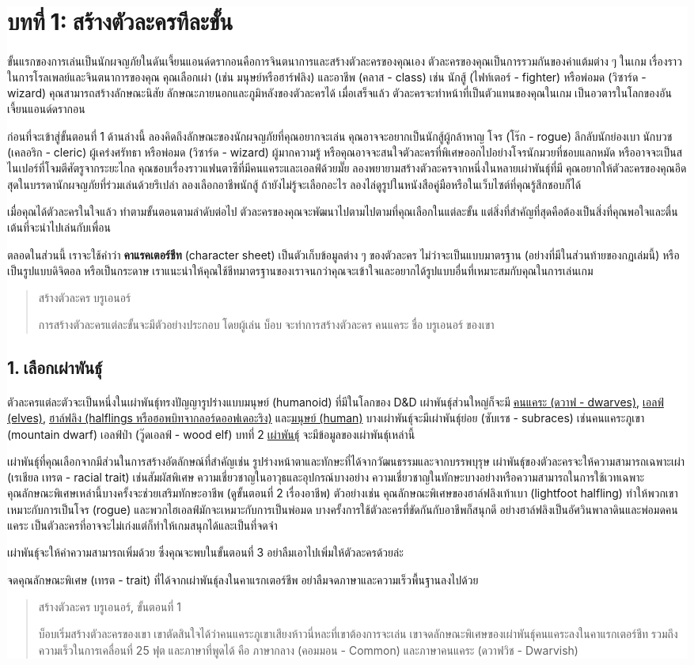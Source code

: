 # บทที่ 1: สร้างตัวละครทีละขั้น

ขั้นแรกของการเล่นเป็นนักผจญภัยในดันเจี้ยนแอนด์ดรากอนคือการจินตนาการและสร้างตัวละครของคุณเอง ตัวละครของคุณเป็นการรวมกันของค่าแต้มต่าง ๆ ในเกม เรื่องราวในการโรลเพลย์และจินตนาการของคุณ คุณเลือกเผ่า (เช่น มนุษย์หรือฮาร์ฟลิง) และอาชีพ (คลาส - class) เช่น นักสู้ (ไฟท์เตอร์ - fighter) หรือพ่อมด (วิซาร์ด - wizard) คุณสามารถสร้างลักษณะนิสัย ลักษณะภายนอกและภูมิหลังของตัวละครได้ เมื่อเสร็จแล้ว ตัวละครจะทำหน้าที่เป็นตัวแทนของคุณในเกม เป็นอวตารในโลกของอันเจี้ยนแอนด์ดรากอน

ก่อนที่จะเข้าสู่ขั้นตอนที่ 1 ด้านล่างนี้ ลองคิดถึงลักษณะของนักผจญภัยที่คุณอยากจะเล่น คุณอาจจะอยากเป็นนักสู้ผู้กล้าหาญ โจร (โร๊ก - rogue) ลึกลับนักย่องเบา นักบวช (เคลอริก - cleric) ผู้เคร่งศรัทธา หรือพ่อมด (วิซาร์ด - wizard) ผู้มากความรู้ หรือคุณอาจจะสนใจตัวละครที่พิเศษออกไปอย่างโจรนักมวยที่ชอบแลกหมัด หรืออาจจะเป็นสไนเปอร์ที่โจมตีศัตรูจากระยะไกล คุณชอบเรื่องราวแฟนตาซีที่มีคนแคระและเอลฟ์ด้วยมั๊ย ลองพยายามสร้างตัวละครจากหนึ่งในหลายเผ่าพันธุ์ที่มี คุณอยากให้ตัวละครของคุณอึดสุดในบรรดานักผจญภัยที่ร่วมเล่นด้วยรึเปล่า ลองเลือกอาชีพนักสู้ ถ้ายังไม่รู้จะเลือกอะไร ลองไล่ดูรูปในหนังสือคู่มือหรือในเว็บไซต์ที่คุณรู้สึกชอบก็ได้

เมื่อคุณได้ตัวละครในใจแล้ว ทำตามขั้นตอนตามลำดับต่อไป ตัวละครของคุณจะพัฒนาไปตามไปตามที่คุณเลือกในแต่ละขั้น แต่สิ่งที่สำคัญที่สุดคือต้องเป็นสิ่งที่คุณพอใจและตื่นเต้นที่จะนำไปเล่นกับเพื่อน

ตลอดในส่วนนี้ เราจะใช้คำว่า **คาแรคเตอร์ชีท** (character sheet) เป็นตัวเก็บข้อมูลต่าง ๆ ของตัวละคร ไม่ว่าจะเป็นแบบมาตรฐาน (อย่างที่มีในส่วนท้ายของกฏเล่มนี้) หรือเป็นรูปแบบดิจิตอล หรือเป็นกระดาษ เราแนะนำให้คุณใช้ชีทมาตรฐานของเราจนกว่าคุณจะเข้าใจและอยากได้รูปแบบอื่นที่เหมาะสมกับคุณในการเล่นเกม

> สร้างตัวละคร บรูเอนอร์
>
> การสร้างตัวละครแต่ละขั้นจะมีตัวอย่างประกอบ โดยผู้เล่น บ็อบ จะทำการสร้างตัวละคร คนแคระ ชื่อ บรูเอนอร์ ของเขา

## 1. เลือกเผ่าพันธุ์

ตัวละครแต่ละตัวจะเป็นหนึ่งในเผ่าพันธุ์ทรงปัญญารูปร่างแบบมนุษย์ (humanoid) ที่มีในโลกของ D&D เผ่าพันธุ์ส่วนใหญ่ก็จะมี [คนแคระ (ดวาฟ - dwarves)](./ch02-races.md#dwarf), [เอลฟ์ (elves)](./ch02-races.md#elf), [ฮาล์ฟลิง (halflings หรือฮอพบิทจากลอร์ดออฟเดอะริง)](./ch02-races.md#halfling) และ[มนุษย์ (human)](./ch02-races.md#human) บางเผ่าพันธุ์จะมีเผ่าพันธุ์ย่อย (ซับเรช - subraces) เช่นคนแคระภูเขา (mountain dwarf) เอลฟ์ป่า (วู๊ดเอลฟ์ - wood elf) บทที่ 2 [เผ่าพันธุ์](./ch02-races.md) จะมีข้อมูลของเผ่าพันธุ์เหล่านี้

เผ่าพันธุ์ที่คุณเลือกจากมีส่วนในการสร้างอัตลักษณ์ที่สำคัญเช่น รูปร่างหน้าตาและทักษะที่ได้จากวัฒนธรรมและจากบรรพบุรุษ เผ่าพันธุ์ของตัวละครจะให้ความสามารถเฉพาะเผ่า (เรเชียล เทรต - racial trait) เช่นสัมผัสพิเศษ ความเชี่ยวชาญในอาวุธและอุปกรณ์บางอย่าง ความเชี่ยวชาญในทักษะบางอย่างหรือความสามารถในการใช้เวทเฉพาะ คุณลักษณะพิเศษเหล่านี้บางครั้งจะช่วยเสริมทักษะอาชีพ (ดูขั้นตอนที่ 2 เรื่องอาชีพ) ตัวอย่างเช่น คุณลักษณะพิเศษของฮาล์ฟลิงเท้าเบา (lightfoot halfling) ทำให้พวกเขาเหมาะกับการเป็นโจร (rogue) และพวกไฮเอลฟ์มักจะเหมาะกับการเป็นพ่อมด บางครั้งการใช้ตัวละครที่ขัดกันกับอาชีพก็สนุกดี อย่างฮาล์ฟลิงเป็นอัศวินพาลาดินและพ่อมดคนแคระ เป็นตัวละครที่อาจจะไม่เก่งแต่ก็ทำให้เกมสนุกได้และเป็นที่จดจำ

เผ่าพันธุ์จะให้ค่าความสามารถเพิ่มด้วย ซึ่งคุณจะพบในขั้นตอนที่ 3 อย่าลืมเอาไปเพิ่มให้ตัวละครด้วยล่ะ

จดคุณลักษณะพิเศษ (เทรต - trait) ที่ได้จากเผ่าพันธุ์ลงในคาแรกเตอร์ชีพ อย่าลืมจดภาษาและความเร็วพื้นฐานลงไปด้วย

> สร้างตัวละคร บรูเอนอร์, ขั้นตอนที่ 1
>
> บ็อบเริ่มสร้างตัวละครของเขา เขาตัดสินใจได้ว่าคนแคระภูเขาเสียงห้าวนี่หละที่เขาต้องการจะเล่น เขาจดลักษณะพิเศษของเผ่าพันธุ์คนแคระลงในคาแรกเตอร์ชีท รวมถึงความเร็วในการเคลื่อนที่ 25 ฟุต และภาษาที่พูดได้ คือ ภาษากลาง (คอมมอน - Common) และภาษาคนแคระ (ดวาฟวิช - Dwarvish)
